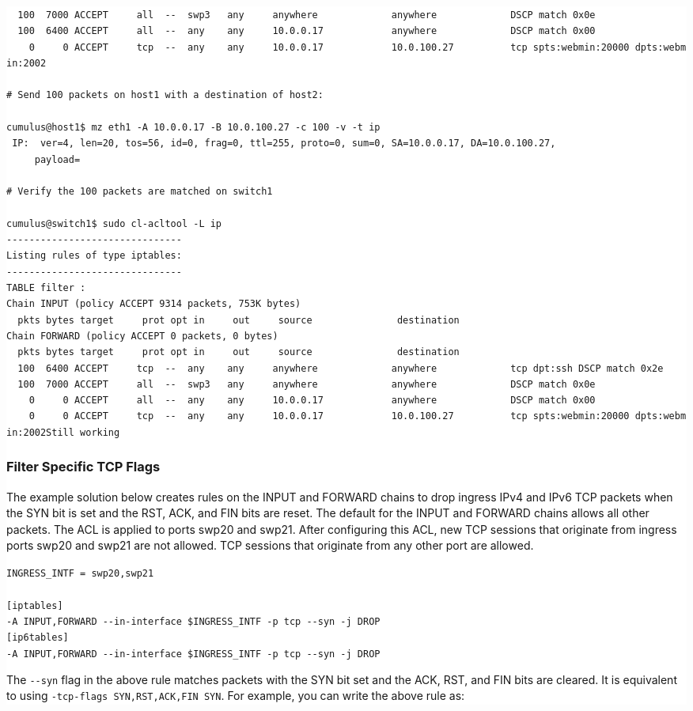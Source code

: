 ```
  100  7000 ACCEPT     all  --  swp3   any     anywhere             anywhere             DSCP match 0x0e
  100  6400 ACCEPT     all  --  any    any     10.0.0.17            anywhere             DSCP match 0x00
    0     0 ACCEPT     tcp  --  any    any     10.0.0.17            10.0.100.27          tcp spts:webmin:20000 dpts:webmin:2002

# Send 100 packets on host1 with a destination of host2:

cumulus@host1$ mz eth1 -A 10.0.0.17 -B 10.0.100.27 -c 100 -v -t ip
 IP:  ver=4, len=20, tos=56, id=0, frag=0, ttl=255, proto=0, sum=0, SA=10.0.0.17, DA=10.0.100.27,
     payload=

# Verify the 100 packets are matched on switch1

cumulus@switch1$ sudo cl-acltool -L ip
-------------------------------
Listing rules of type iptables:
-------------------------------
TABLE filter :
Chain INPUT (policy ACCEPT 9314 packets, 753K bytes)
  pkts bytes target     prot opt in     out     source               destination
Chain FORWARD (policy ACCEPT 0 packets, 0 bytes)
  pkts bytes target     prot opt in     out     source               destination
  100  6400 ACCEPT     tcp  --  any    any     anywhere             anywhere             tcp dpt:ssh DSCP match 0x2e
  100  7000 ACCEPT     all  --  swp3   any     anywhere             anywhere             DSCP match 0x0e
    0     0 ACCEPT     all  --  any    any     10.0.0.17            anywhere             DSCP match 0x00
    0     0 ACCEPT     tcp  --  any    any     10.0.0.17            10.0.100.27          tcp spts:webmin:20000 dpts:webmin:2002Still working
```

### Filter Specific TCP Flags

The example solution below creates rules on the INPUT and FORWARD chains to drop ingress IPv4 and IPv6 TCP packets when the SYN bit is set and the RST, ACK, and FIN bits are reset. The default for the INPUT and FORWARD chains allows all other packets. The ACL is applied to ports swp20 and swp21. After configuring this ACL, new TCP sessions that originate from ingress ports swp20 and swp21 are not allowed. TCP sessions that originate from any other port are allowed.

```
INGRESS_INTF = swp20,swp21

[iptables]
-A INPUT,FORWARD --in-interface $INGRESS_INTF -p tcp --syn -j DROP
[ip6tables]
-A INPUT,FORWARD --in-interface $INGRESS_INTF -p tcp --syn -j DROP
```

The `--syn` flag in the above rule matches packets with the SYN bit set and the ACK, RST, and FIN bits are cleared. It is equivalent to using `-tcp-flags SYN,RST,ACK,FIN SYN`. For example, you can write the above rule as:
